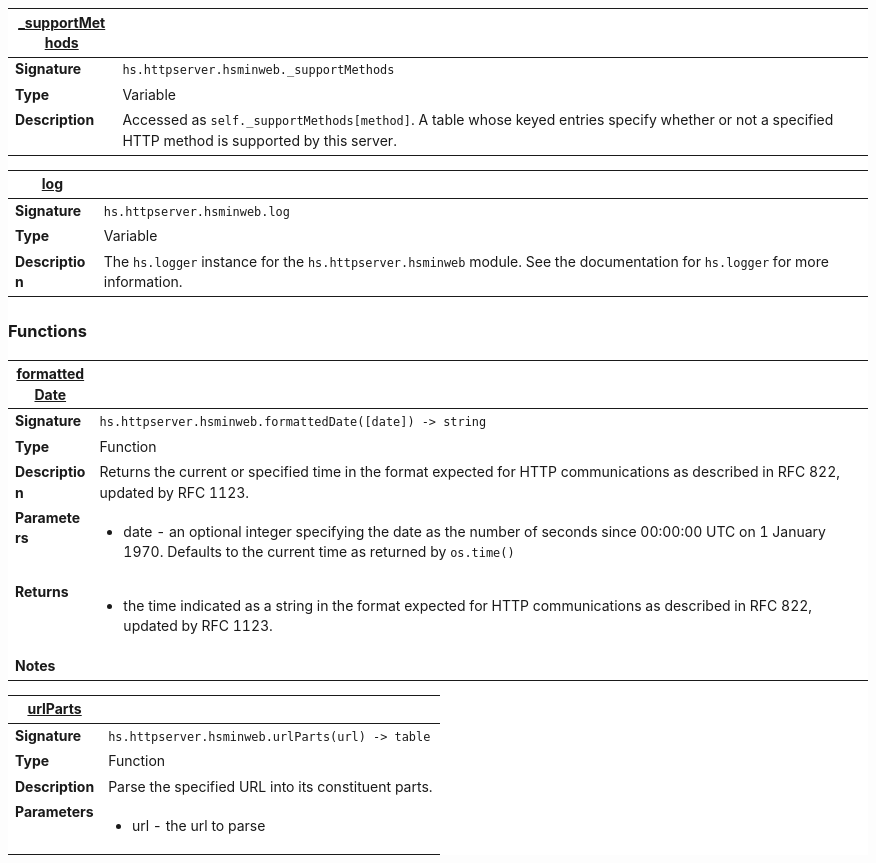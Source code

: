 | [_supportMethods](#_supportMethods)         |                                                                                     |
| --------------------------------------------|-------------------------------------------------------------------------------------|
| **Signature**                               | `hs.httpserver.hsminweb._supportMethods`                                                                    |
| **Type**                                    | Variable                                                                     |
| **Description**                             | Accessed as `self._supportMethods[method]`.  A table whose keyed entries specify whether or not a specified HTTP method is supported by this server.                                                                     |

| [log](#log)         |                                                                                     |
| --------------------------------------------|-------------------------------------------------------------------------------------|
| **Signature**                               | `hs.httpserver.hsminweb.log`                                                                    |
| **Type**                                    | Variable                                                                     |
| **Description**                             | The `hs.logger` instance for the `hs.httpserver.hsminweb` module. See the documentation for `hs.logger` for more information.                                                                     |

### Functions

| [formattedDate](#formattedDate)         |                                                                                     |
| --------------------------------------------|-------------------------------------------------------------------------------------|
| **Signature**                               | `hs.httpserver.hsminweb.formattedDate([date]) -> string`                                                                    |
| **Type**                                    | Function                                                                     |
| **Description**                             | Returns the current or specified time in the format expected for HTTP communications as described in RFC 822, updated by RFC 1123.                                                                     |
| **Parameters**                              | <ul><li>date - an optional integer specifying the date as the number of seconds since 00:00:00 UTC on 1 January 1970.  Defaults to the current time as returned by `os.time()`</li></ul> |
| **Returns**                                 | <ul><li>the time indicated as a string in the format expected for HTTP communications as described in RFC 822, updated by RFC 1123.</li></ul>          |
| **Notes**                                   | <ul></ul>                |

| [urlParts](#urlParts)         |                                                                                     |
| --------------------------------------------|-------------------------------------------------------------------------------------|
| **Signature**                               | `hs.httpserver.hsminweb.urlParts(url) -> table`                                                                    |
| **Type**                                    | Function                                                                     |
| **Description**                             | Parse the specified URL into its constituent parts.                                                                     |
| **Parameters**                              | <ul><li>url - the url to parse</li></ul> |